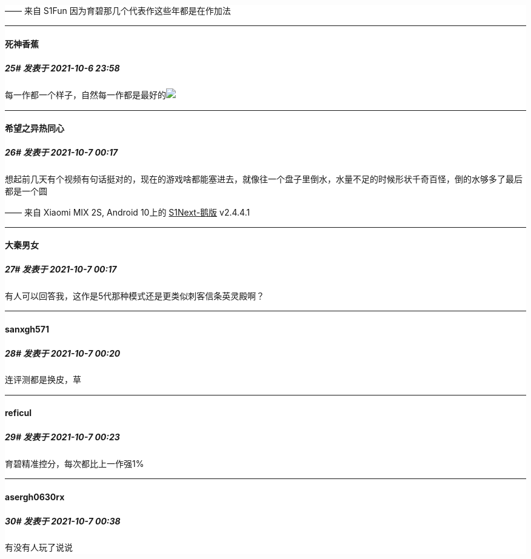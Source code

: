 
—— 来自 S1Fun</blockquote>
因为育碧那几个代表作这些年都是在作加法


*****

####  死神香蕉  
##### 25#       发表于 2021-10-6 23:58


每一作都一个样子，自然每一作都是最好的<img src="https://static.saraba1st.com/image/smiley/face2017/048.png" referrerpolicy="no-referrer">


*****

####  希望之异热同心  
##### 26#       发表于 2021-10-7 00:17


想起前几天有个视频有句话挺对的，现在的游戏啥都能塞进去，就像往一个盘子里倒水，水量不足的时候形状千奇百怪，倒的水够多了最后都是一个圆

—— 来自 Xiaomi MIX 2S, Android 10上的 [S1Next-鹅版](https://github.com/ykrank/S1-Next/releases) v2.4.4.1


*****

####  大秦男女  
##### 27#       发表于 2021-10-7 00:17


有人可以回答我，这作是5代那种模式还是更类似刺客信条英灵殿啊？


*****

####  sanxgh571  
##### 28#       发表于 2021-10-7 00:20


连评测都是换皮，草


*****

####  reficul  
##### 29#       发表于 2021-10-7 00:23


育碧精准控分，每次都比上一作强1%


*****

####  asergh0630rx  
##### 30#       发表于 2021-10-7 00:38


有没有人玩了说说
